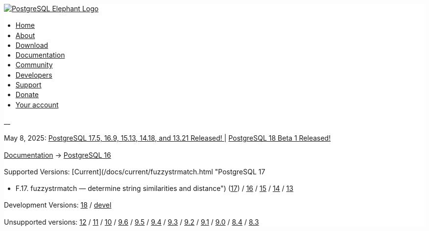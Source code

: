 [ ![PostgreSQL Elephant Logo](/media/img/about/press/elephant.png) ](/)

  * [Home](/ "Home")
  * [About](/about/ "About")
  * [Download](/download/ "Download")
  * [Documentation](/docs/ "Documentation")
  * [Community](/community/ "Community")
  * [Developers](/developer/ "Developers")
  * [Support](/support/ "Support")
  * [Donate](/about/donate/ "Donate")
  * [Your account](/account/ "Your account")

__

May 8, 2025: [ PostgreSQL 17.5, 16.9, 15.13, 14.18, and 13.21 Released! ](/about/news/postgresql-175-169-1513-1418-and-1321-released-3072/) | [ PostgreSQL 18 Beta 1 Released! ](/about/news/postgresql-18-beta-1-released-3070/)

[Documentation](/docs/ "Documentation") -> [PostgreSQL
16](/docs/16/index.html)

Supported Versions: [Current](/docs/current/fuzzystrmatch.html "PostgreSQL 17
- F.17. fuzzystrmatch — determine string similarities and distance")
([17](/docs/17/fuzzystrmatch.html "PostgreSQL 17 - F.17. fuzzystrmatch —
determine string similarities and distance")) /
[16](/docs/16/fuzzystrmatch.html "PostgreSQL 16 - F.17. fuzzystrmatch —
determine string similarities and distance") /
[15](/docs/15/fuzzystrmatch.html "PostgreSQL 15 - F.17. fuzzystrmatch —
determine string similarities and distance") /
[14](/docs/14/fuzzystrmatch.html "PostgreSQL 14 - F.17. fuzzystrmatch —
determine string similarities and distance") /
[13](/docs/13/fuzzystrmatch.html "PostgreSQL 13 - F.17. fuzzystrmatch —
determine string similarities and distance")

Development Versions: [18](/docs/18/fuzzystrmatch.html "PostgreSQL 18 -
F.17. fuzzystrmatch — determine string similarities and distance") /
[devel](/docs/devel/fuzzystrmatch.html "PostgreSQL devel - F.17. fuzzystrmatch
— determine string similarities and distance")

Unsupported versions: [12](/docs/12/fuzzystrmatch.html "PostgreSQL 12 -
F.17. fuzzystrmatch — determine string similarities and distance") /
[11](/docs/11/fuzzystrmatch.html "PostgreSQL 11 - F.17. fuzzystrmatch —
determine string similarities and distance") /
[10](/docs/10/fuzzystrmatch.html "PostgreSQL 10 - F.17. fuzzystrmatch —
determine string similarities and distance") /
[9.6](/docs/9.6/fuzzystrmatch.html "PostgreSQL 9.6 - F.17. fuzzystrmatch —
determine string similarities and distance") /
[9.5](/docs/9.5/fuzzystrmatch.html "PostgreSQL 9.5 - F.17. fuzzystrmatch —
determine string similarities and distance") /
[9.4](/docs/9.4/fuzzystrmatch.html "PostgreSQL 9.4 - F.17. fuzzystrmatch —
determine string similarities and distance") /
[9.3](/docs/9.3/fuzzystrmatch.html "PostgreSQL 9.3 - F.17. fuzzystrmatch —
determine string similarities and distance") /
[9.2](/docs/9.2/fuzzystrmatch.html "PostgreSQL 9.2 - F.17. fuzzystrmatch —
determine string similarities and distance") /
[9.1](/docs/9.1/fuzzystrmatch.html "PostgreSQL 9.1 - F.17. fuzzystrmatch —
determine string similarities and distance") /
[9.0](/docs/9.0/fuzzystrmatch.html "PostgreSQL 9.0 - F.17. fuzzystrmatch —
determine string similarities and distance") /
[8.4](/docs/8.4/fuzzystrmatch.html "PostgreSQL 8.4 - F.17. fuzzystrmatch —
determine string similarities and distance") /
[8.3](/docs/8.3/fuzzystrmatch.html "PostgreSQL 8.3 - F.17. fuzzystrmatch —
determine string similarities and distance")
